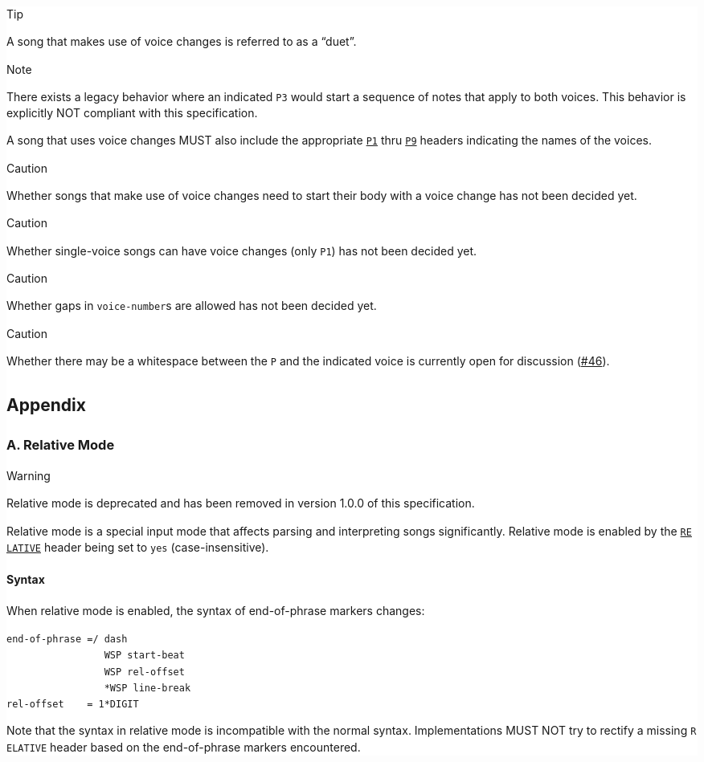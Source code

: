 > [!TIP]
>
> A song that makes use of voice changes is referred to as a “duet”.

> [!NOTE]
>
> There exists a legacy behavior where an indicated `P3` would start a sequence of notes that apply to both voices.
> This behavior is explicitly NOT compliant with this specification.

A song that uses voice changes MUST also include the appropriate [`P1`](#324-the-p1-thru-p9-headers) thru [`P9`](#324-the-p1-thru-p9-headers) headers indicating the names of the voices.

> [!CAUTION]
>
> Whether songs that make use of voice changes need to start their body with a voice change has not been decided yet.

> [!CAUTION]
>
> Whether single-voice songs can have voice changes (only `P1`) has not been decided yet.

> [!CAUTION]
>
> Whether gaps in `voice-number`s are allowed has not been decided yet.

> [!CAUTION]
>
> Whether there may be a whitespace between the `P` and the indicated voice is currently open for discussion ([#46](https://github.com/UltraStar-Deluxe/format/issues/46)).

## Appendix

### A. Relative Mode

> [!WARNING]
>
> Relative mode is deprecated and has been removed in version 1.0.0 of this specification.

Relative mode is a special input mode that affects parsing and interpreting songs significantly.
Relative mode is enabled by the [`RELATIVE`](#330-the-relative-header) header being set to `yes` (case-insensitive).

#### Syntax

When relative mode is enabled, the syntax of end-of-phrase markers changes:

```abnf
end-of-phrase =/ dash
                 WSP start-beat
                 WSP rel-offset
                 *WSP line-break
rel-offset    = 1*DIGIT
```

Note that the syntax in relative mode is incompatible with the normal syntax.
Implementations MUST NOT try to rectify a missing `RELATIVE` header based on the end-of-phrase markers encountered.

